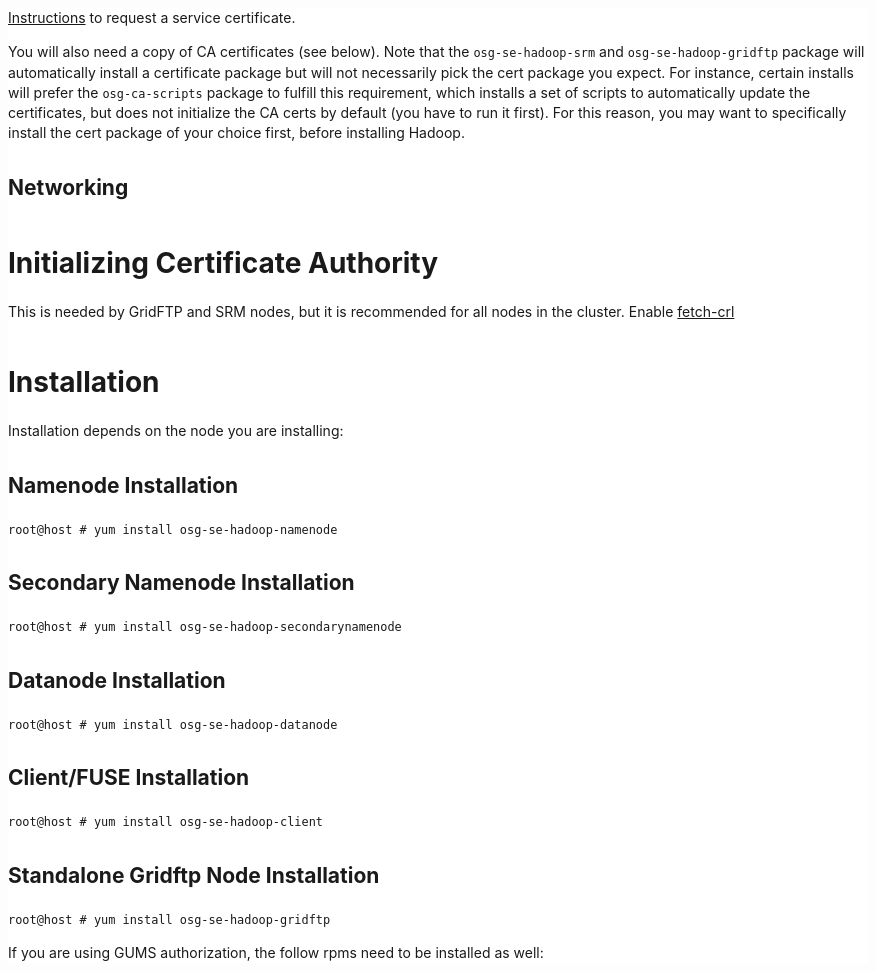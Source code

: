 [Instructions](../security/host-certs) to request a service certificate.

You will also need a copy of CA certificates (see below). Note that the `osg-se-hadoop-srm` and `osg-se-hadoop-gridftp` package will automatically install a certificate package but will not necessarily pick the cert package you expect. For instance, certain installs will prefer the `osg-ca-scripts` package to fulfill this requirement, which installs a set of scripts to automatically update the certificates, but does not initialize the CA certs by default (you have to run it first). For this reason, you may want to specifically install the cert package of your choice first, before installing Hadoop.

Networking
----------

Initializing Certificate Authority
==================================

This is needed by GridFTP and SRM nodes, but it is recommended for all nodes in the cluster. Enable [fetch-crl](../common/ca#install-fetch-crl)

Installation
============

Installation depends on the node you are installing:

Namenode Installation
---------------------

``` console
root@host # yum install osg-se-hadoop-namenode
```

Secondary Namenode Installation
-------------------------------

``` console
root@host # yum install osg-se-hadoop-secondarynamenode
```

Datanode Installation
---------------------

``` console
root@host # yum install osg-se-hadoop-datanode
```

Client/FUSE Installation
------------------------

``` console
root@host # yum install osg-se-hadoop-client
```

Standalone Gridftp Node Installation
------------------------------------

``` console
root@host # yum install osg-se-hadoop-gridftp
```

If you are using GUMS authorization, the follow rpms need to be installed as well:
